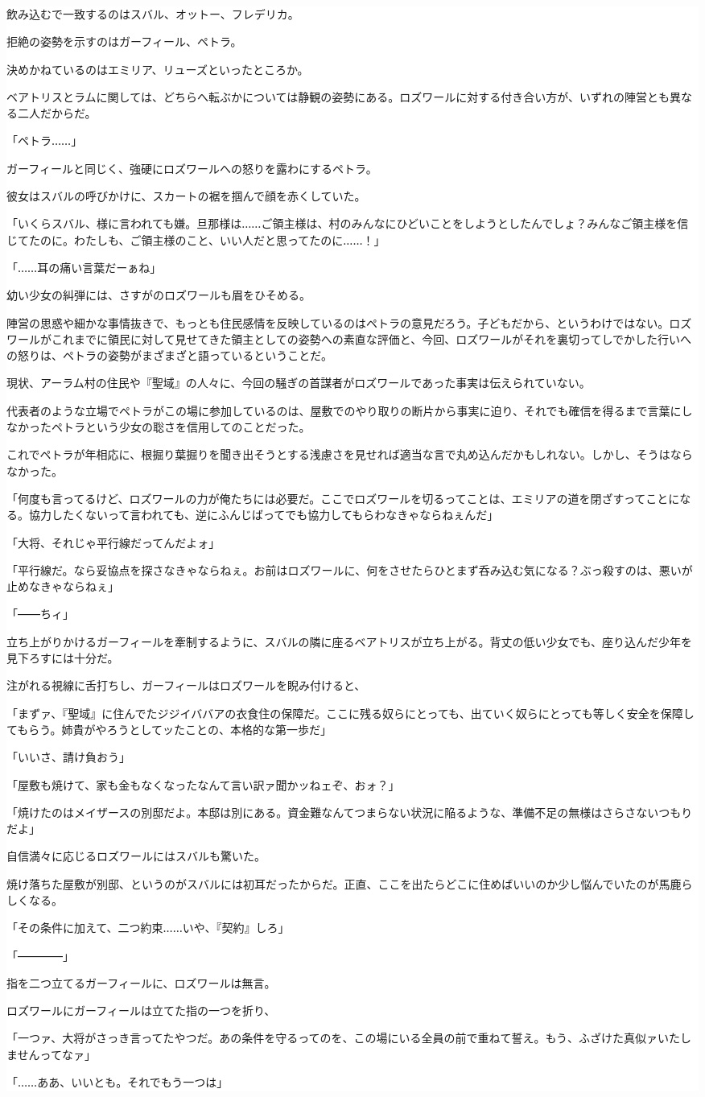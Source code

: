 飲み込むで一致するのはスバル、オットー、フレデリカ。

拒絶の姿勢を示すのはガーフィール、ペトラ。

決めかねているのはエミリア、リューズといったところか。

ベアトリスとラムに関しては、どちらへ転ぶかについては静観の姿勢にある。ロズワールに対する付き合い方が、いずれの陣営とも異なる二人だからだ。

「ペトラ……」

ガーフィールと同じく、強硬にロズワールへの怒りを露わにするペトラ。

彼女はスバルの呼びかけに、スカートの裾を掴んで顔を赤くしていた。

「いくらスバル、様に言われても嫌。旦那様は……ご領主様は、村のみんなにひどいことをしようとしたんでしょ？みんなご領主様を信じてたのに。わたしも、ご領主様のこと、いい人だと思ってたのに……！」

「……耳の痛い言葉だーぁね」

幼い少女の糾弾には、さすがのロズワールも眉をひそめる。

陣営の思惑や細かな事情抜きで、もっとも住民感情を反映しているのはペトラの意見だろう。子どもだから、というわけではない。ロズワールがこれまでに領民に対して見せてきた領主としての姿勢への素直な評価と、今回、ロズワールがそれを裏切ってしでかした行いへの怒りは、ペトラの姿勢がまざまざと語っているということだ。

現状、アーラム村の住民や『聖域』の人々に、今回の騒ぎの首謀者がロズワールであった事実は伝えられていない。

代表者のような立場でペトラがこの場に参加しているのは、屋敷でのやり取りの断片から事実に迫り、それでも確信を得るまで言葉にしなかったペトラという少女の聡さを信用してのことだった。

これでペトラが年相応に、根掘り葉掘りを聞き出そうとする浅慮さを見せれば適当な言で丸め込んだかもしれない。しかし、そうはならなかった。

「何度も言ってるけど、ロズワールの力が俺たちには必要だ。ここでロズワールを切るってことは、エミリアの道を閉ざすってことになる。協力したくないって言われても、逆にふんじばってでも協力してもらわなきゃならねぇんだ」

「大将、それじゃ平行線だってんだよォ」

「平行線だ。なら妥協点を探さなきゃならねぇ。お前はロズワールに、何をさせたらひとまず呑み込む気になる？ぶっ殺すのは、悪いが止めなきゃならねぇ」

「――ちィ」

立ち上がりかけるガーフィールを牽制するように、スバルの隣に座るベアトリスが立ち上がる。背丈の低い少女でも、座り込んだ少年を見下ろすには十分だ。

注がれる視線に舌打ちし、ガーフィールはロズワールを睨み付けると、

「まずァ、『聖域』に住んでたジジイババアの衣食住の保障だ。ここに残る奴らにとっても、出ていく奴らにとっても等しく安全を保障してもらう。姉貴がやろうとしてッたことの、本格的な第一歩だ」

「いいさ、請け負おう」

「屋敷も焼けて、家も金もなくなったなんて言い訳ァ聞かッねェぞ、おォ？」

「焼けたのはメイザースの別邸だよ。本邸は別にある。資金難なんてつまらない状況に陥るような、準備不足の無様はさらさないつもりだよ」

自信満々に応じるロズワールにはスバルも驚いた。

焼け落ちた屋敷が別邸、というのがスバルには初耳だったからだ。正直、ここを出たらどこに住めばいいのか少し悩んでいたのが馬鹿らしくなる。

「その条件に加えて、二つ約束……いや、『契約』しろ」

「――――」

指を二つ立てるガーフィールに、ロズワールは無言。

ロズワールにガーフィールは立てた指の一つを折り、

「一つァ、大将がさっき言ってたやつだ。あの条件を守るってのを、この場にいる全員の前で重ねて誓え。もう、ふざけた真似ァいたしませんってなァ」

「……ああ、いいとも。それでもう一つは」
